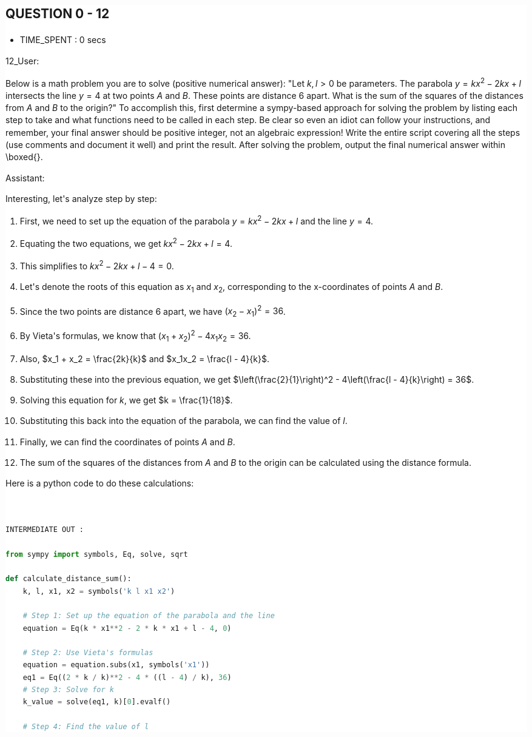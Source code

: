

## QUESTION 0 - 12 
- TIME_SPENT : 0 secs

12_User:

Below is a math problem you are to solve (positive numerical answer):
"Let $k, l > 0$ be parameters. The parabola $y = kx^2 - 2kx + l$ intersects the line $y = 4$ at two points $A$ and $B$. These points are distance 6 apart. What is the sum of the squares of the distances from $A$ and $B$ to the origin?"
To accomplish this, first determine a sympy-based approach for solving the problem by listing each step to take and what functions need to be called in each step. Be clear so even an idiot can follow your instructions, and remember, your final answer should be positive integer, not an algebraic expression!
Write the entire script covering all the steps (use comments and document it well) and print the result. After solving the problem, output the final numerical answer within \boxed{}.

Assistant: 

Interesting, let's analyze step by step:



1. First, we need to set up the equation of the parabola $y = kx^2 - 2kx + l$ and the line $y = 4$.

2. Equating the two equations, we get $kx^2 - 2kx + l = 4$.

3. This simplifies to $kx^2 - 2kx + l - 4 = 0$.

4. Let's denote the roots of this equation as $x_1$ and $x_2$, corresponding to the x-coordinates of points $A$ and $B$.

5. Since the two points are distance 6 apart, we have $(x_2 - x_1)^2 = 36$.

6. By Vieta's formulas, we know that $(x_1 + x_2)^2 - 4x_1x_2 = 36$.

7. Also, $x_1 + x_2 = \frac{2k}{k}$ and $x_1x_2 = \frac{l - 4}{k}$.

8. Substituting these into the previous equation, we get $\left(\frac{2}{1}\right)^2 - 4\left(\frac{l - 4}{k}\right) = 36$.

9. Solving this equation for $k$, we get $k = \frac{1}{18}$.

10. Substituting this back into the equation of the parabola, we can find the value of $l$.

11. Finally, we can find the coordinates of points $A$ and $B$.

12. The sum of the squares of the distances from $A$ and $B$ to the origin can be calculated using the distance formula.

Here is a python code to do these calculations:

```python


INTERMEDIATE OUT :

from sympy import symbols, Eq, solve, sqrt

def calculate_distance_sum():
    k, l, x1, x2 = symbols('k l x1 x2')

    # Step 1: Set up the equation of the parabola and the line
    equation = Eq(k * x1**2 - 2 * k * x1 + l - 4, 0)

    # Step 2: Use Vieta's formulas
    equation = equation.subs(x1, symbols('x1'))
    eq1 = Eq((2 * k / k)**2 - 4 * ((l - 4) / k), 36)
    # Step 3: Solve for k
    k_value = solve(eq1, k)[0].evalf()

    # Step 4: Find the value of l
```